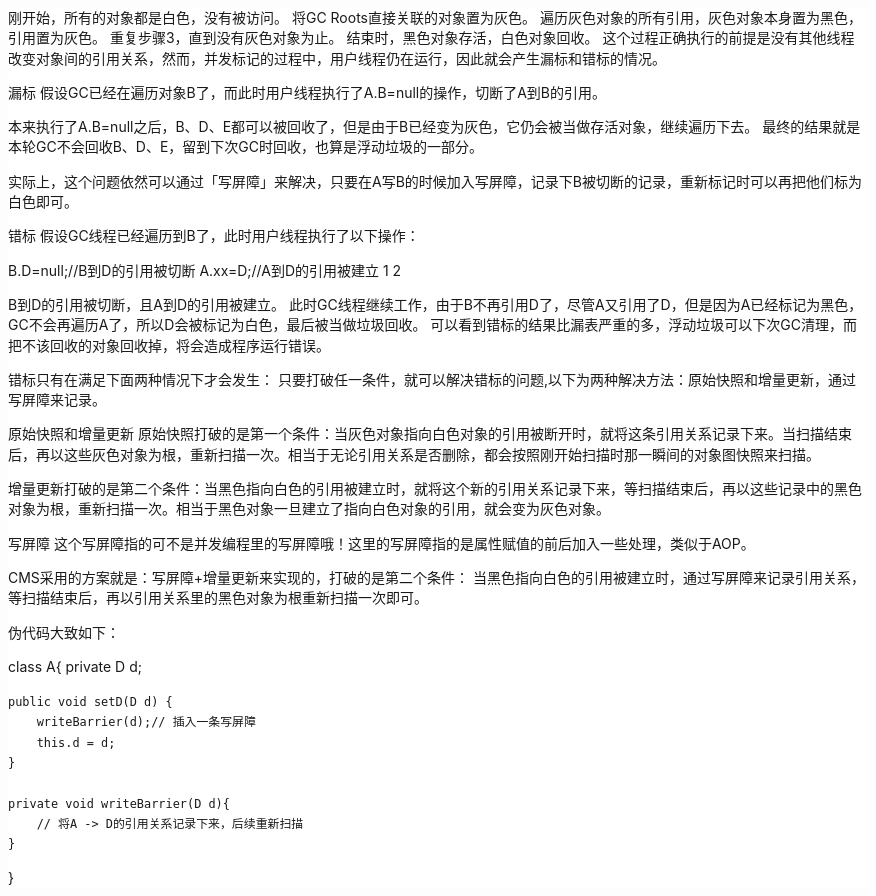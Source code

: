 刚开始，所有的对象都是白色，没有被访问。
将GC Roots直接关联的对象置为灰色。
遍历灰色对象的所有引用，灰色对象本身置为黑色，引用置为灰色。
重复步骤3，直到没有灰色对象为止。
结束时，黑色对象存活，白色对象回收。
这个过程正确执行的前提是没有其他线程改变对象间的引用关系，然而，并发标记的过程中，用户线程仍在运行，因此就会产生漏标和错标的情况。

漏标
假设GC已经在遍历对象B了，而此时用户线程执行了A.B=null的操作，切断了A到B的引用。


本来执行了A.B=null之后，B、D、E都可以被回收了，但是由于B已经变为灰色，它仍会被当做存活对象，继续遍历下去。
最终的结果就是本轮GC不会回收B、D、E，留到下次GC时回收，也算是浮动垃圾的一部分。

实际上，这个问题依然可以通过「写屏障」来解决，只要在A写B的时候加入写屏障，记录下B被切断的记录，重新标记时可以再把他们标为白色即可。

错标
假设GC线程已经遍历到B了，此时用户线程执行了以下操作：

B.D=null;//B到D的引用被切断
A.xx=D;//A到D的引用被建立
1
2

B到D的引用被切断，且A到D的引用被建立。
此时GC线程继续工作，由于B不再引用D了，尽管A又引用了D，但是因为A已经标记为黑色，GC不会再遍历A了，所以D会被标记为白色，最后被当做垃圾回收。
可以看到错标的结果比漏表严重的多，浮动垃圾可以下次GC清理，而把不该回收的对象回收掉，将会造成程序运行错误。

错标只有在满足下面两种情况下才会发生：
只要打破任一条件，就可以解决错标的问题,以下为两种解决方法：原始快照和增量更新，通过写屏障来记录。

原始快照和增量更新
原始快照打破的是第一个条件：当灰色对象指向白色对象的引用被断开时，就将这条引用关系记录下来。当扫描结束后，再以这些灰色对象为根，重新扫描一次。相当于无论引用关系是否删除，都会按照刚开始扫描时那一瞬间的对象图快照来扫描。

增量更新打破的是第二个条件：当黑色指向白色的引用被建立时，就将这个新的引用关系记录下来，等扫描结束后，再以这些记录中的黑色对象为根，重新扫描一次。相当于黑色对象一旦建立了指向白色对象的引用，就会变为灰色对象。

写屏障
这个写屏障指的可不是并发编程里的写屏障哦！这里的写屏障指的是属性赋值的前后加入一些处理，类似于AOP。

CMS采用的方案就是：写屏障+增量更新来实现的，打破的是第二个条件：
当黑色指向白色的引用被建立时，通过写屏障来记录引用关系，等扫描结束后，再以引用关系里的黑色对象为根重新扫描一次即可。

伪代码大致如下：

class A{
	private D d;

	public void setD(D d) {
		writeBarrier(d);// 插入一条写屏障
		this.d = d;
	}
	
	private void writeBarrier(D d){
		// 将A -> D的引用关系记录下来，后续重新扫描
	}
}
